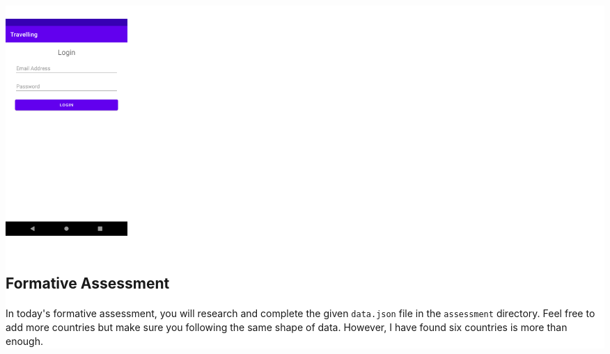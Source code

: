 <img src="../resources/img/03-android-overview/output-2.png" width="175" height="350" />

## Formative Assessment

In today's formative assessment, you will research and complete the given `data.json` file in the `assessment` directory. Feel free to add more countries but make sure you following the same shape of data. However, I have found six countries is more than enough.
